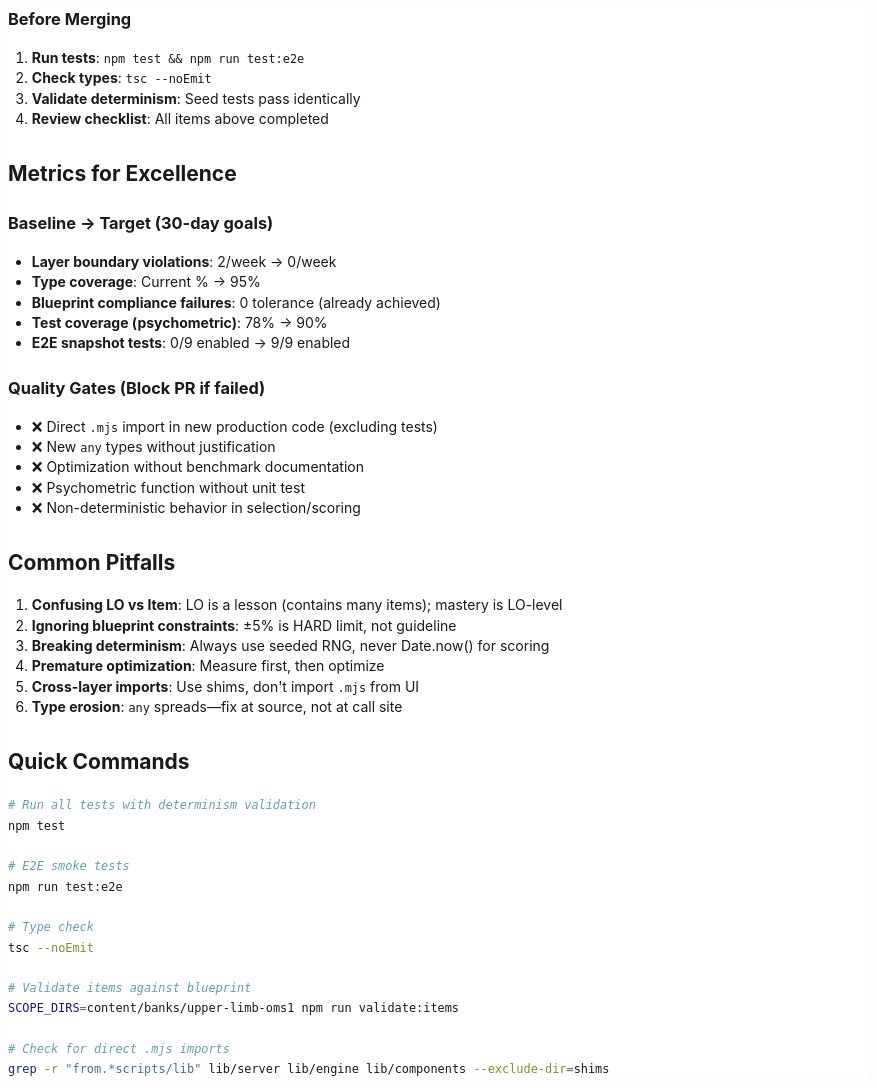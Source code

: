 ### Before Merging
1. **Run tests**: `npm test && npm run test:e2e`
2. **Check types**: `tsc --noEmit`
3. **Validate determinism**: Seed tests pass identically
4. **Review checklist**: All items above completed

## Metrics for Excellence

### Baseline → Target (30-day goals)
- **Layer boundary violations**: 2/week → 0/week
- **Type coverage**: Current % → 95%
- **Blueprint compliance failures**: 0 tolerance (already achieved)
- **Test coverage (psychometric)**: 78% → 90%
- **E2E snapshot tests**: 0/9 enabled → 9/9 enabled

### Quality Gates (Block PR if failed)
- ❌ Direct `.mjs` import in new production code (excluding tests)
- ❌ New `any` types without justification
- ❌ Optimization without benchmark documentation
- ❌ Psychometric function without unit test
- ❌ Non-deterministic behavior in selection/scoring

## Common Pitfalls

1. **Confusing LO vs Item**: LO is a lesson (contains many items); mastery is LO-level
2. **Ignoring blueprint constraints**: ±5% is HARD limit, not guideline
3. **Breaking determinism**: Always use seeded RNG, never Date.now() for scoring
4. **Premature optimization**: Measure first, then optimize
5. **Cross-layer imports**: Use shims, don't import `.mjs` from UI
6. **Type erosion**: `any` spreads—fix at source, not at call site

## Quick Commands

```bash
# Run all tests with determinism validation
npm test

# E2E smoke tests
npm run test:e2e

# Type check
tsc --noEmit

# Validate items against blueprint
SCOPE_DIRS=content/banks/upper-limb-oms1 npm run validate:items

# Check for direct .mjs imports
grep -r "from.*scripts/lib" lib/server lib/engine lib/components --exclude-dir=shims
```
